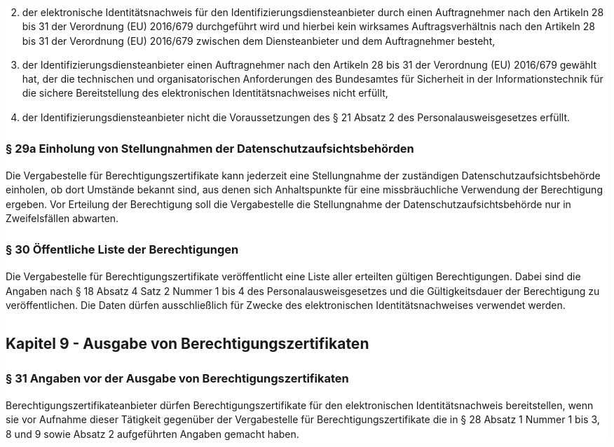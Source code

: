 
2.  der elektronische Identitätsnachweis für den
    Identifizierungsdiensteanbieter durch einen Auftragnehmer nach den
    Artikeln 28 bis 31 der Verordnung (EU) 2016/679 durchgeführt wird und
    hierbei kein wirksames Auftragsverhältnis nach den Artikeln 28 bis 31
    der Verordnung (EU) 2016/679 zwischen dem Diensteanbieter und dem
    Auftragnehmer besteht,


3.  der Identifizierungsdiensteanbieter einen Auftragnehmer nach den
    Artikeln 28 bis 31 der Verordnung (EU) 2016/679 gewählt hat, der die
    technischen und organisatorischen Anforderungen des Bundesamtes für
    Sicherheit in der Informationstechnik für die sichere Bereitstellung
    des elektronischen Identitätsnachweises nicht erfüllt,


4.  der Identifizierungsdiensteanbieter nicht die Voraussetzungen des § 21
    Absatz 2 des Personalausweisgesetzes erfüllt.





### § 29a Einholung von Stellungnahmen der Datenschutzaufsichtsbehörden

Die Vergabestelle für Berechtigungszertifikate kann jederzeit eine
Stellungnahme der zuständigen Datenschutzaufsichtsbehörde einholen, ob
dort Umstände bekannt sind, aus denen sich Anhaltspunkte für eine
missbräuchliche Verwendung der Berechtigung ergeben. Vor Erteilung der
Berechtigung soll die Vergabestelle die Stellungnahme der
Datenschutzaufsichtsbehörde nur in Zweifelsfällen abwarten.


### § 30 Öffentliche Liste der Berechtigungen

Die Vergabestelle für Berechtigungszertifikate veröffentlicht eine
Liste aller erteilten gültigen Berechtigungen. Dabei sind die Angaben
nach § 18 Absatz 4 Satz 2 Nummer 1 bis 4 des Personalausweisgesetzes
und die Gültigkeitsdauer der Berechtigung zu veröffentlichen. Die
Daten dürfen ausschließlich für Zwecke des elektronischen
Identitätsnachweises verwendet werden.


## Kapitel 9 - Ausgabe von Berechtigungszertifikaten


### § 31 Angaben vor der Ausgabe von Berechtigungszertifikaten

Berechtigungszertifikateanbieter dürfen Berechtigungszertifikate für
den elektronischen Identitätsnachweis bereitstellen, wenn sie vor
Aufnahme dieser Tätigkeit gegenüber der Vergabestelle für
Berechtigungszertifikate die in § 28 Absatz 1 Nummer 1 bis 3, 8 und 9
sowie Absatz 2 aufgeführten Angaben gemacht haben.

